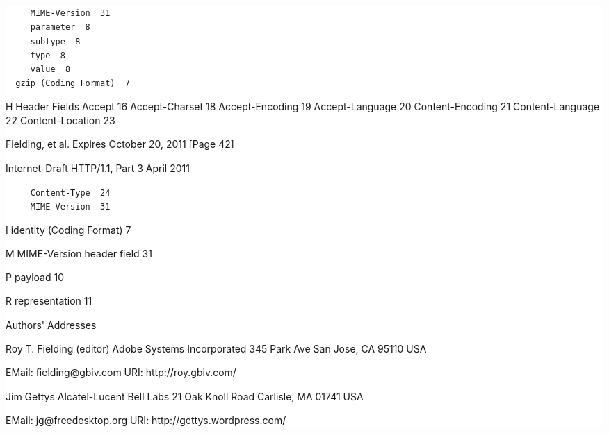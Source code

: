          MIME-Version  31
         parameter  8
         subtype  8
         type  8
         value  8
      gzip (Coding Format)  7

   H
      Header Fields
         Accept  16
         Accept-Charset  18
         Accept-Encoding  19
         Accept-Language  20
         Content-Encoding  21
         Content-Language  22
         Content-Location  23



Fielding, et al.        Expires October 20, 2011               [Page 42]
 
Internet-Draft              HTTP/1.1, Part 3                  April 2011


         Content-Type  24
         MIME-Version  31

   I
      identity (Coding Format)  7

   M
      MIME-Version header field  31

   P
      payload  10

   R
      representation  11

Authors' Addresses

   Roy T. Fielding (editor)
   Adobe Systems Incorporated
   345 Park Ave
   San Jose, CA  95110
   USA

   EMail: fielding@gbiv.com
   URI:   http://roy.gbiv.com/


   Jim Gettys
   Alcatel-Lucent Bell Labs
   21 Oak Knoll Road
   Carlisle, MA  01741
   USA

   EMail: jg@freedesktop.org
   URI:   http://gettys.wordpress.com/
